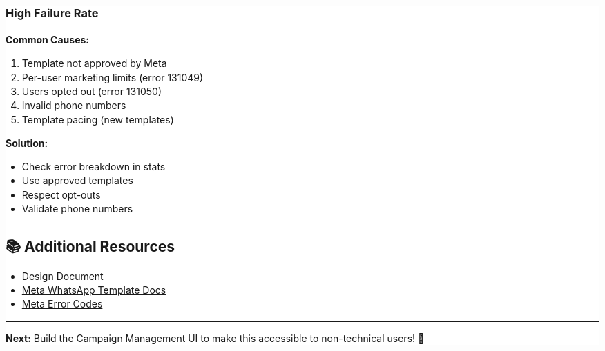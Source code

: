 ### High Failure Rate

**Common Causes:**
1. Template not approved by Meta
2. Per-user marketing limits (error 131049)
3. Users opted out (error 131050)
4. Invalid phone numbers
5. Template pacing (new templates)

**Solution:**
- Check error breakdown in stats
- Use approved templates
- Respect opt-outs
- Validate phone numbers

## 📚 Additional Resources

- [Design Document](./WHATSAPP_CAMPAIGNS_AND_CATALOG_DESIGN.md)
- [Meta WhatsApp Template Docs](https://developers.facebook.com/docs/whatsapp/cloud-api/guides/send-message-templates)
- [Meta Error Codes](https://developers.facebook.com/docs/whatsapp/cloud-api/support/error-codes)

---

**Next:** Build the Campaign Management UI to make this accessible to non-technical users! 🚀
